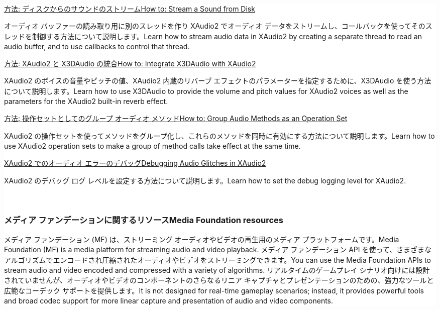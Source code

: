 <tr class="even">
<td align="left"><p><a href="https://msdn.microsoft.com/library/windows/desktop/ee415791"><span data-ttu-id="54e3c-202">方法: ディスクからのサウンドのストリーム</span><span class="sxs-lookup"><span data-stu-id="54e3c-202">How to: Stream a Sound from Disk</span></span></a></p></td>
<td align="left"><p><span data-ttu-id="54e3c-203">オーディオ バッファーの読み取り用に別のスレッドを作り XAudio2 でオーディオ データをストリームし、コールバックを使ってそのスレッドを制御する方法について説明します。</span><span class="sxs-lookup"><span data-stu-id="54e3c-203">Learn how to stream audio data in XAudio2 by creating a separate thread to read an audio buffer, and to use callbacks to control that thread.</span></span></p></td>
</tr>
<tr class="odd">
<td align="left"><p><a href="https://msdn.microsoft.com/library/windows/desktop/ee415798"><span data-ttu-id="54e3c-204">方法: XAudio2 と X3DAudio の統合</span><span class="sxs-lookup"><span data-stu-id="54e3c-204">How to: Integrate X3DAudio with XAudio2</span></span></a></p></td>
<td align="left"><p><span data-ttu-id="54e3c-205">XAudio2 のボイスの音量やピッチの値、XAudio2 内蔵のリバーブ エフェクトのパラメーターを指定するために、X3DAudio を使う方法について説明します。</span><span class="sxs-lookup"><span data-stu-id="54e3c-205">Learn how to use X3DAudio to provide the volume and pitch values for XAudio2 voices as well as the parameters for the XAudio2 built-in reverb effect.</span></span></p></td>
</tr>
<tr class="even">
<td align="left"><p><a href="https://msdn.microsoft.com/library/windows/desktop/ee415783"><span data-ttu-id="54e3c-206">方法: 操作セットとしてのグループ オーディオ メソッド</span><span class="sxs-lookup"><span data-stu-id="54e3c-206">How to: Group Audio Methods as an Operation Set</span></span></a></p></td>
<td align="left"><p><span data-ttu-id="54e3c-207">XAudio2 の操作セットを使ってメソッドをグループ化し、これらのメソッドを同時に有効にする方法について説明します。</span><span class="sxs-lookup"><span data-stu-id="54e3c-207">Learn how to use XAudio2 operation sets to make a group of method calls take effect at the same time.</span></span></p></td>
</tr>
<tr class="odd">
<td align="left"><p><a href="https://msdn.microsoft.com/library/windows/desktop/ee415765"><span data-ttu-id="54e3c-208">XAudio2 でのオーディオ エラーのデバッグ</span><span class="sxs-lookup"><span data-stu-id="54e3c-208">Debugging Audio Glitches in XAudio2</span></span></a></p></td>
<td align="left"><p><span data-ttu-id="54e3c-209">XAudio2 のデバッグ ログ レベルを設定する方法について説明します。</span><span class="sxs-lookup"><span data-stu-id="54e3c-209">Learn how to set the debug logging level for XAudio2.</span></span></p></td>
</tr>
</tbody>
</table>

 

### <a name="media-foundation-resources"></a><span data-ttu-id="54e3c-210">メディア ファンデーションに関するリソース</span><span class="sxs-lookup"><span data-stu-id="54e3c-210">Media Foundation resources</span></span>

<span data-ttu-id="54e3c-211">メディア ファンデーション (MF) は、ストリーミング オーディオやビデオの再生用のメディア プラットフォームです。</span><span class="sxs-lookup"><span data-stu-id="54e3c-211">Media Foundation (MF) is a media platform for streaming audio and video playback.</span></span> <span data-ttu-id="54e3c-212">メディア ファンデーション API を使って、さまざまなアルゴリズムでエンコードされ圧縮されたオーディオやビデオをストリーミングできます。</span><span class="sxs-lookup"><span data-stu-id="54e3c-212">You can use the Media Foundation APIs to stream audio and video encoded and compressed with a variety of algorithms.</span></span> <span data-ttu-id="54e3c-213">リアルタイムのゲームプレイ シナリオ向けには設計されていませんが、オーディオやビデオのコンポーネントのさらなるリニア キャプチャとプレゼンテーションのための、強力なツールと広範なコーデック サポートを提供します。</span><span class="sxs-lookup"><span data-stu-id="54e3c-213">It is not designed for real-time gameplay scenarios; instead, it provides powerful tools and broad codec support for more linear capture and presentation of audio and video components.</span></span>
